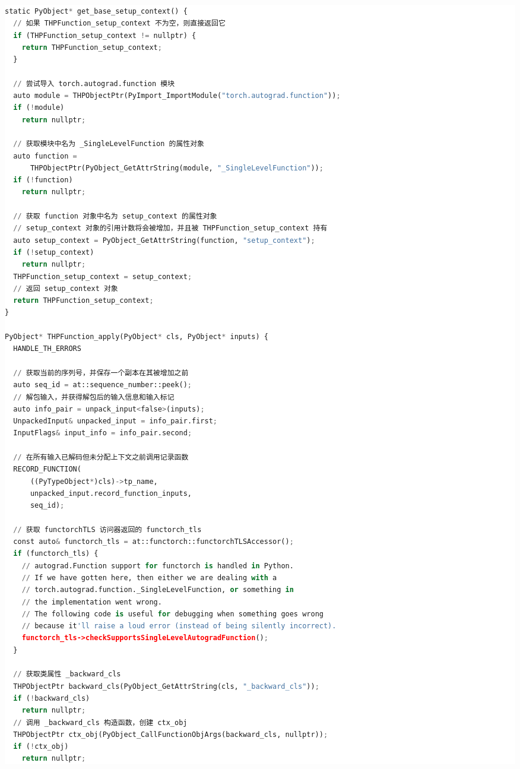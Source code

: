 ```py
static PyObject* get_base_setup_context() {
  // 如果 THPFunction_setup_context 不为空，则直接返回它
  if (THPFunction_setup_context != nullptr) {
    return THPFunction_setup_context;
  }

  // 尝试导入 torch.autograd.function 模块
  auto module = THPObjectPtr(PyImport_ImportModule("torch.autograd.function"));
  if (!module)
    return nullptr;

  // 获取模块中名为 _SingleLevelFunction 的属性对象
  auto function =
      THPObjectPtr(PyObject_GetAttrString(module, "_SingleLevelFunction"));
  if (!function)
    return nullptr;

  // 获取 function 对象中名为 setup_context 的属性对象
  // setup_context 对象的引用计数将会被增加，并且被 THPFunction_setup_context 持有
  auto setup_context = PyObject_GetAttrString(function, "setup_context");
  if (!setup_context)
    return nullptr;
  THPFunction_setup_context = setup_context;
  // 返回 setup_context 对象
  return THPFunction_setup_context;
}

PyObject* THPFunction_apply(PyObject* cls, PyObject* inputs) {
  HANDLE_TH_ERRORS

  // 获取当前的序列号，并保存一个副本在其被增加之前
  auto seq_id = at::sequence_number::peek();
  // 解包输入，并获得解包后的输入信息和输入标记
  auto info_pair = unpack_input<false>(inputs);
  UnpackedInput& unpacked_input = info_pair.first;
  InputFlags& input_info = info_pair.second;

  // 在所有输入已解码但未分配上下文之前调用记录函数
  RECORD_FUNCTION(
      ((PyTypeObject*)cls)->tp_name,
      unpacked_input.record_function_inputs,
      seq_id);

  // 获取 functorchTLS 访问器返回的 functorch_tls
  const auto& functorch_tls = at::functorch::functorchTLSAccessor();
  if (functorch_tls) {
    // autograd.Function support for functorch is handled in Python.
    // If we have gotten here, then either we are dealing with a
    // torch.autograd.function._SingleLevelFunction, or something in
    // the implementation went wrong.
    // The following code is useful for debugging when something goes wrong
    // because it'll raise a loud error (instead of being silently incorrect).
    functorch_tls->checkSupportsSingleLevelAutogradFunction();
  }

  // 获取类属性 _backward_cls
  THPObjectPtr backward_cls(PyObject_GetAttrString(cls, "_backward_cls"));
  if (!backward_cls)
    return nullptr;
  // 调用 _backward_cls 构造函数，创建 ctx_obj
  THPObjectPtr ctx_obj(PyObject_CallFunctionObjArgs(backward_cls, nullptr));
  if (!ctx_obj)
    return nullptr;
```